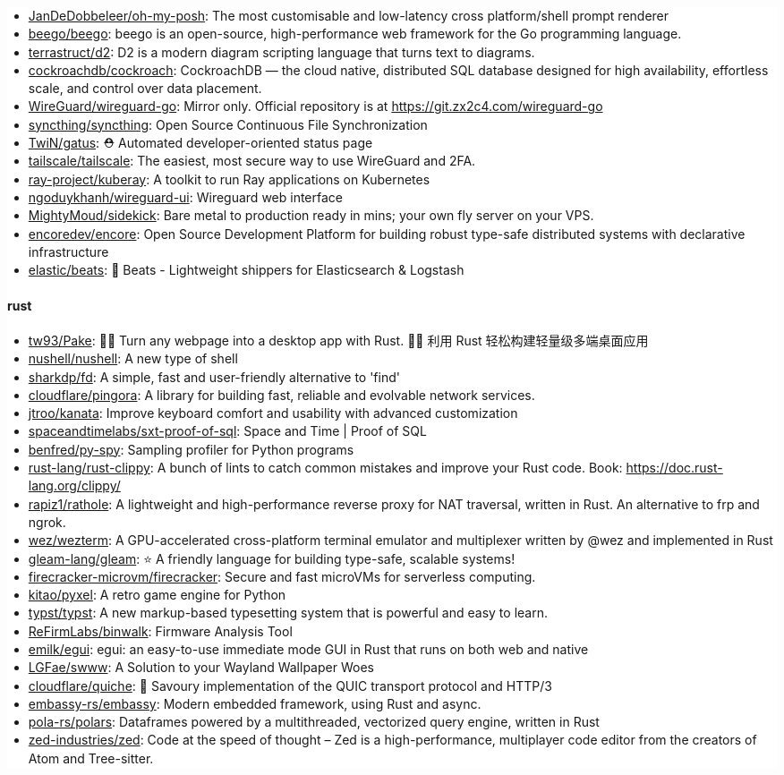* [JanDeDobbeleer/oh-my-posh](https://github.com/JanDeDobbeleer/oh-my-posh): The most customisable and low-latency cross platform/shell prompt renderer
* [beego/beego](https://github.com/beego/beego): beego is an open-source, high-performance web framework for the Go programming language.
* [terrastruct/d2](https://github.com/terrastruct/d2): D2 is a modern diagram scripting language that turns text to diagrams.
* [cockroachdb/cockroach](https://github.com/cockroachdb/cockroach): CockroachDB — the cloud native, distributed SQL database designed for high availability, effortless scale, and control over data placement.
* [WireGuard/wireguard-go](https://github.com/WireGuard/wireguard-go): Mirror only. Official repository is at https://git.zx2c4.com/wireguard-go
* [syncthing/syncthing](https://github.com/syncthing/syncthing): Open Source Continuous File Synchronization
* [TwiN/gatus](https://github.com/TwiN/gatus): ⛑ Automated developer-oriented status page
* [tailscale/tailscale](https://github.com/tailscale/tailscale): The easiest, most secure way to use WireGuard and 2FA.
* [ray-project/kuberay](https://github.com/ray-project/kuberay): A toolkit to run Ray applications on Kubernetes
* [ngoduykhanh/wireguard-ui](https://github.com/ngoduykhanh/wireguard-ui): Wireguard web interface
* [MightyMoud/sidekick](https://github.com/MightyMoud/sidekick): Bare metal to production ready in mins; your own fly server on your VPS.
* [encoredev/encore](https://github.com/encoredev/encore): Open Source Development Platform for building robust type-safe distributed systems with declarative infrastructure
* [elastic/beats](https://github.com/elastic/beats): 🐠 Beats - Lightweight shippers for Elasticsearch & Logstash

#### rust
* [tw93/Pake](https://github.com/tw93/Pake): 🤱🏻 Turn any webpage into a desktop app with Rust. 🤱🏻 利用 Rust 轻松构建轻量级多端桌面应用
* [nushell/nushell](https://github.com/nushell/nushell): A new type of shell
* [sharkdp/fd](https://github.com/sharkdp/fd): A simple, fast and user-friendly alternative to 'find'
* [cloudflare/pingora](https://github.com/cloudflare/pingora): A library for building fast, reliable and evolvable network services.
* [jtroo/kanata](https://github.com/jtroo/kanata): Improve keyboard comfort and usability with advanced customization
* [spaceandtimelabs/sxt-proof-of-sql](https://github.com/spaceandtimelabs/sxt-proof-of-sql): Space and Time | Proof of SQL
* [benfred/py-spy](https://github.com/benfred/py-spy): Sampling profiler for Python programs
* [rust-lang/rust-clippy](https://github.com/rust-lang/rust-clippy): A bunch of lints to catch common mistakes and improve your Rust code. Book: https://doc.rust-lang.org/clippy/
* [rapiz1/rathole](https://github.com/rapiz1/rathole): A lightweight and high-performance reverse proxy for NAT traversal, written in Rust. An alternative to frp and ngrok.
* [wez/wezterm](https://github.com/wez/wezterm): A GPU-accelerated cross-platform terminal emulator and multiplexer written by @wez and implemented in Rust
* [gleam-lang/gleam](https://github.com/gleam-lang/gleam): ⭐️ A friendly language for building type-safe, scalable systems!
* [firecracker-microvm/firecracker](https://github.com/firecracker-microvm/firecracker): Secure and fast microVMs for serverless computing.
* [kitao/pyxel](https://github.com/kitao/pyxel): A retro game engine for Python
* [typst/typst](https://github.com/typst/typst): A new markup-based typesetting system that is powerful and easy to learn.
* [ReFirmLabs/binwalk](https://github.com/ReFirmLabs/binwalk): Firmware Analysis Tool
* [emilk/egui](https://github.com/emilk/egui): egui: an easy-to-use immediate mode GUI in Rust that runs on both web and native
* [LGFae/swww](https://github.com/LGFae/swww): A Solution to your Wayland Wallpaper Woes
* [cloudflare/quiche](https://github.com/cloudflare/quiche): 🥧 Savoury implementation of the QUIC transport protocol and HTTP/3
* [embassy-rs/embassy](https://github.com/embassy-rs/embassy): Modern embedded framework, using Rust and async.
* [pola-rs/polars](https://github.com/pola-rs/polars): Dataframes powered by a multithreaded, vectorized query engine, written in Rust
* [zed-industries/zed](https://github.com/zed-industries/zed): Code at the speed of thought – Zed is a high-performance, multiplayer code editor from the creators of Atom and Tree-sitter.